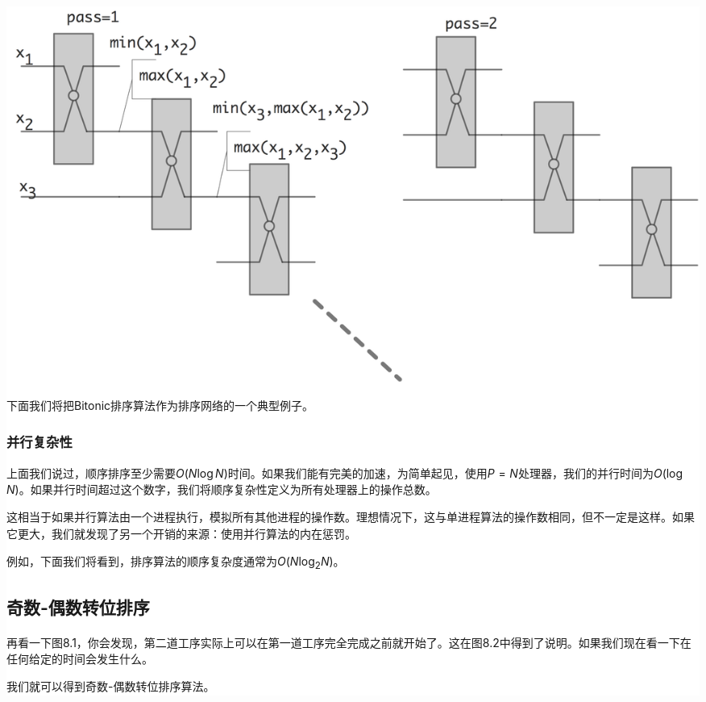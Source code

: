 ![bubble-pass](graphics/bubble-pass.jpeg)

下面我们将把Bitonic排序算法作为排序网络的一个典型例子。

### 并行复杂性

上面我们说过，顺序排序至少需要$O(N \log N)$时间。如果我们能有完美的加速，为简单起见，使用$P=N$处理器，我们的并行时间为$O(\log N)$。如果并行时间超过这个数字，我们将顺序复杂性定义为所有处理器上的操作总数。

这相当于如果并行算法由一个进程执行，模拟所有其他进程的操作数。理想情况下，这与单进程算法的操作数相同，但不一定是这样。如果它更大，我们就发现了另一个开销的来源：使用并行算法的内在惩罚。

例如，下面我们将看到，排序算法的顺序复杂度通常为$O(N \log_2 N)$。

## 奇数-偶数转位排序

再看一下图8.1，你会发现，第二道工序实际上可以在第一道工序完全完成之前就开始了。这在图8.2中得到了说明。如果我们现在看一下在任何给定的时间会发生什么。

我们就可以得到奇数-偶数转位排序算法。

